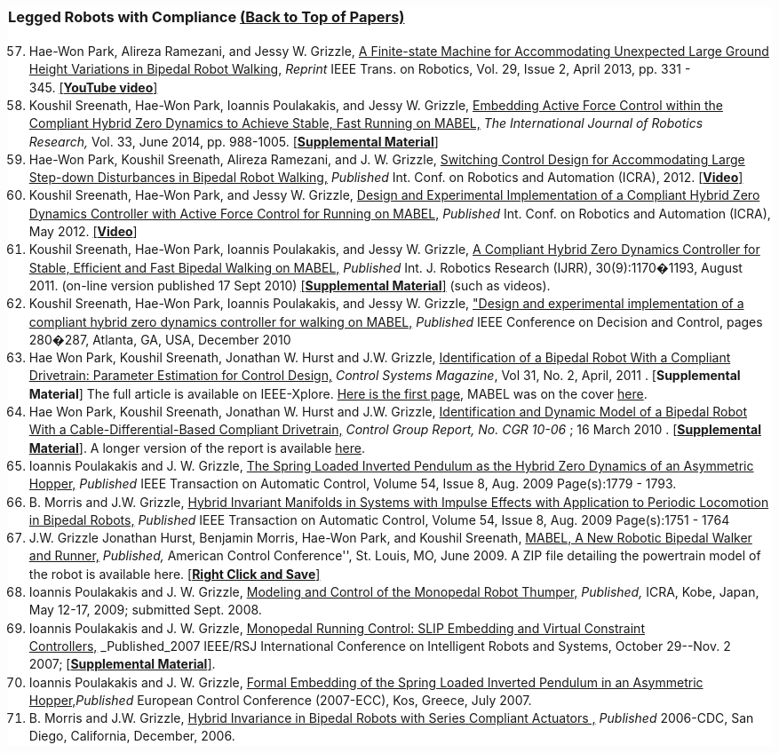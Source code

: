 
### <a name="Compliance"></a>Legged Robots with Compliance [(Back to Top of Papers)](#top)

57.  Hae-Won Park, Alireza Ramezani, and Jessy W. Grizzle, [A Finite-state Machine for Accommodating Unexpected Large Ground Height Variations in Bipedal Robot Walking,](papers/Step_down_Step_upFinal14Nov2012.pdf) _Reprint_ IEEE Trans. on Robotics, Vol. 29, Issue 2, April 2013, pp. 331 - 345. [\[**YouTube video**\]](http://youtu.be/MhPSZOUgZ_8)
58.  Koushil Sreenath, Hae-Won Park, Ioannis Poulakakis, and Jessy W. Grizzle, [Embedding Active Force Control within the Compliant Hybrid Zero Dynamics to Achieve Stable, Fast Running on MABEL,](papers/IJRR_MABEL_Running11Dec2012.pdf) _The International Journal of Robotics Research,_ Vol. 33, June 2014, pp. 988-1005. [\[**Supplemental Material**\]](http://www.seas.upenn.edu/~koushils/Publications/IJRR2012.html)
59.  Hae-Won Park, Koushil Sreenath, Alireza Ramezani, and J. W. Grizzle, [Switching Control Design for Accommodating Large Step-down Disturbances in Bipedal Robot Walking,](papers/park_ICRA12_sub_RoughGround.pdf) _Published_ Int. Conf. on Robotics and Automation (ICRA), 2012. [\[**Video**\]](http://youtu.be/fFlLlvOl7jo)
60.  Koushil Sreenath, Hae-Won Park, and Jessy W. Grizzle, [Design and Experimental Implementation of a Compliant Hybrid Zero Dynamics Controller with Active Force Control for Running on MABEL,](papers/sreenath_park_grizzle_ICRA2012.pdf) _Published_ Int. Conf. on Robotics and Automation (ICRA), May 2012. [\[**Video**\]](http://www.youtube.com/watch?v=xlOwk6_xpWo)
61.  Koushil Sreenath, Hae-Won Park, Ioannis Poulakakis, and Jessy W. Grizzle, [A Compliant Hybrid Zero Dynamics Controller for Stable, Efficient and Fast Bipedal Walking on MABEL,](papers/MABEL_CompliantHZDWalking2010.pdf) _Published_ Int. J. Robotics Research (IJRR), 30(9):1170�1193, August 2011. (on-line version published 17 Sept 2010) [\[**Supplemental Material**\]](http://www.eecs.umich.edu/~koushils/Publications/IJRR2010.html) (such as videos).
62.  Koushil Sreenath, Hae-Won Park, Ioannis Poulakakis, and Jessy W. Grizzle, ["Design and experimental implementation of a compliant hybrid zero dynamics controller for walking on MABEL,](papers/CDC2010_HZD_Walking.pdf) _Published_ IEEE Conference on Decision and Control, pages 280�287, Atlanta, GA, USA, December 2010
63.  Hae Won Park, Koushil Sreenath, Jonathan W. Hurst and J.W. Grizzle, [Identification of a Bipedal Robot With a Compliant Drivetrain: Parameter Estimation for Control Design,](papers/CSM_MABEL_2011.pdf) _Control Systems Magazine_, Vol 31, No. 2, April, 2011 . \[**Supplemental Material**\] The full article is available on IEEE-Xplore. [Here is the first page,](papers/Page1MABEL_CSMApril2011.pdf) MABEL was on the cover [here](papers/CoverMABEL_CSMApril2011.pdf).
64.  Hae Won Park, Koushil Sreenath, Jonathan W. Hurst and J.W. Grizzle, [Identification and Dynamic Model of a Bipedal Robot With a Cable-Differential-Based Compliant Drivetrain,](papers/SysIDMABEL_TRO_2010.pdf) _Control Group Report, No. CGR 10-06_ ; 16 March 2010 . [\[**Supplemental Material**\]](Identification-and-Dynamic-Model-of-a-Bipedal-Robot-with-a-Cable-Differential-Based-Compliant-Drivetrain-Supplemenatal-Material.html). A longer version of the report is available [here](papers/SysIDMABEL_InterntalReport11March2010.pdf).
65.  Ioannis Poulakakis and J. W. Grizzle, [The Spring Loaded Inverted Pendulum as the Hybrid Zero Dynamics of an Asymmetric Hopper,](papers/poulakakis_grizzle_TAC_07.pdf) _Published_ IEEE Transaction on Automatic Control, Volume 54, Issue 8, Aug. 2009 Page(s):1779 - 1793.
66.  B. Morris and J.W. Grizzle, [Hybrid Invariant Manifolds in Systems with Impulse Effects with Application to Periodic Locomotion in Bipedal Robots,](papers/Morris_Grizzle_TAC_2007.pdf) _Published_ IEEE Transaction on Automatic Control, Volume 54, Issue 8, Aug. 2009 Page(s):1751 - 1764
67.  J.W. Grizzle Jonathan Hurst, Benjamin Morris, Hae-Won Park, and Koushil Sreenath, [MABEL, A New Robotic Bipedal Walker and Runner,](papers/ACC_MABEL_2009.pdf) _Published,_ American Control Conference'', St. Louis, MO, June 2009. A ZIP file detailing the powertrain model of the robot is available here. [\[**Right Click and Save**\]](papers/Transmission%20Dynamics.zip)
68.  Ioannis Poulakakis and J. W. Grizzle, [Modeling and Control of the Monopedal Robot Thumper,](papers/poulakakis_grizzle_ICRA09_sub.pdf) _Published,_ ICRA, Kobe, Japan, May 12-17, 2009; submitted Sept. 2008.
69.  Ioannis Poulakakis and J. W. Grizzle, [Monopedal Running Control: SLIP Embedding and Virtual Constraint Controllers,](papers/IROS07__poulakakis_grizzle.pdf) _Published_2007 IEEE/RSJ International Conference on Intelligent Robots and Systems, October 29--Nov. 2 2007; [\[**Supplemental Material**\]](Supplemental-Material-for-IROS-07.html).
70.  Ioannis Poulakakis and J. W. Grizzle, [Formal Embedding of the Spring Loaded Inverted Pendulum in an Asymmetric Hopper,](papers/ECC_07_poulakakis_grizzle.pdf)_Published_ European Control Conference (2007-ECC), Kos, Greece, July 2007.
71.  B. Morris and J.W. Grizzle, [Hybrid Invariance in Bipedal Robots with Series Compliant Actuators ,](papers/CDC_2006_Morris_Grizzle.pdf) _Published_ 2006-CDC, San Diego, California, December, 2006.